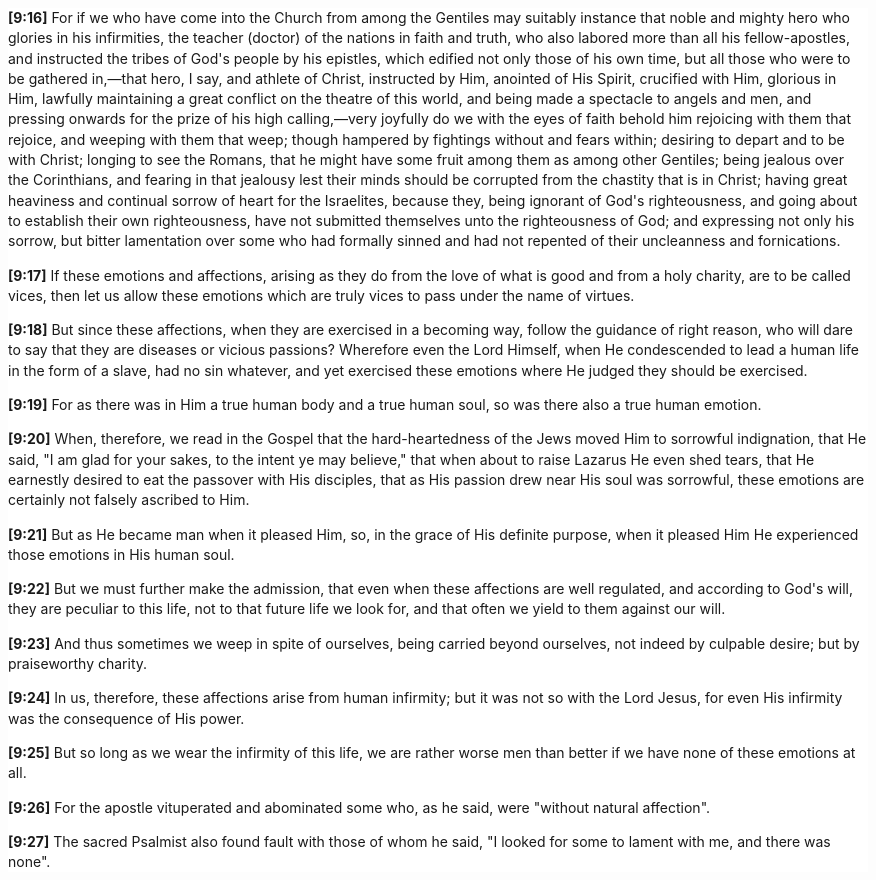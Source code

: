 **[9:16]** For if we who have come into the Church from among the Gentiles may suitably instance that noble and mighty hero who glories in his infirmities, the teacher (doctor) of the nations in faith and truth, who also labored more than all his fellow-apostles, and instructed the tribes of God's people by his epistles, which edified not only those of his own time, but all those who were to be gathered in,—that hero, I say, and athlete of Christ, instructed by Him, anointed of His Spirit, crucified with Him, glorious in Him, lawfully maintaining a great conflict on the theatre of this world, and being made a spectacle to angels and men, and pressing onwards for the prize of his high calling,—very joyfully do we with the eyes of faith behold him rejoicing with them that rejoice, and weeping with them that weep; though hampered by fightings without and fears within; desiring to depart and to be with Christ; longing to see the Romans, that he might have some fruit among them as among other Gentiles; being jealous over the Corinthians, and fearing in that jealousy lest their minds should be corrupted from the chastity that is in Christ; having great heaviness and continual sorrow of heart for the Israelites, because they, being ignorant of God's righteousness, and going about to establish their own righteousness, have not submitted themselves unto the righteousness of God; and expressing not only his sorrow, but bitter lamentation over some who had formally sinned and had not repented of their uncleanness and fornications.

**[9:17]** If these emotions and affections, arising as they do from the love of what is good and from a holy charity, are to be called vices, then let us allow these emotions which are truly vices to pass under the name of virtues.

**[9:18]** But since these affections, when they are exercised in a becoming way, follow the guidance of right reason, who will dare to say that they are diseases or vicious passions? Wherefore even the Lord Himself, when He condescended to lead a human life in the form of a slave, had no sin whatever, and yet exercised these emotions where He judged they should be exercised.

**[9:19]** For as there was in Him a true human body and a true human soul, so was there also a true human emotion.

**[9:20]** When, therefore, we read in the Gospel that the hard-heartedness of the Jews moved Him to sorrowful indignation, that He said, "I am glad for your sakes, to the intent ye may believe," that when about to raise Lazarus He even shed tears, that He earnestly desired to eat the passover with His disciples, that as His passion drew near His soul was sorrowful, these emotions are certainly not falsely ascribed to Him.

**[9:21]** But as He became man when it pleased Him, so, in the grace of His definite purpose, when it pleased Him He experienced those emotions in His human soul.

**[9:22]** But we must further make the admission, that even when these affections are well regulated, and according to God's will, they are peculiar to this life, not to that future life we look for, and that often we yield to them against our will.

**[9:23]** And thus sometimes we weep in spite of ourselves, being carried beyond ourselves, not indeed by culpable desire; but by praiseworthy charity.

**[9:24]** In us, therefore, these affections arise from human infirmity; but it was not so with the Lord Jesus, for even His infirmity was the consequence of His power.

**[9:25]** But so long as we wear the infirmity of this life, we are rather worse men  than better if we have none of these emotions at all.

**[9:26]** For the apostle vituperated and abominated some who, as he said, were "without natural affection".

**[9:27]** The sacred Psalmist also found fault with those of whom he said, "I looked for some to lament with me, and there was none".
